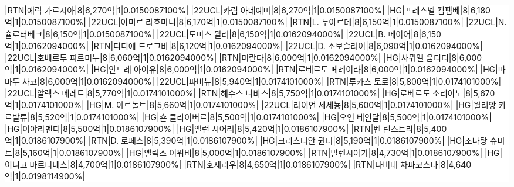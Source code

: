 |RTN|에릭 가르시아|8|6,270억|1|0.0150087100%|
|22UCL|카림 아데예미|8|6,270억|1|0.0150087100%|
|HG|프레스넬 킴펨베|8|6,180억|1|0.0150087100%|
|22UCL|아미르 라흐마니|8|6,170억|1|0.0150087100%|
|RTN|L. 두아르테|8|6,150억|1|0.0150087100%|
|22UCL|N. 슐로터베크|8|6,150억|1|0.0150087100%|
|22UCL|토마스 뮐러|8|6,150억|1|0.0162094000%|
|22UCL|B. 메이어|8|6,150억|1|0.0162094000%|
|RTN|디디에 드로그바|8|6,120억|1|0.0162094000%|
|22UCL|D. 소보슬러이|8|6,090억|1|0.0162094000%|
|22UCL|호베르투 피르미누|8|6,060억|1|0.0162094000%|
|RTN|미란다|8|6,000억|1|0.0162094000%|
|HG|사뮈엘 움티티|8|6,000억|1|0.0162094000%|
|HG|안드레 아이유|8|6,000억|1|0.0162094000%|
|RTN|로베르토 페레이라|8|6,000억|1|0.0162094000%|
|HG|마마두 사코|8|6,000억|1|0.0162094000%|
|22UCL|파비뉴|8|5,940억|1|0.0174101000%|
|RTN|루카스 토로|8|5,800억|1|0.0174101000%|
|22UCL|알렉스 메레트|8|5,770억|1|0.0174101000%|
|RTN|헤수스 나바스|8|5,750억|1|0.0174101000%|
|HG|로베르토 소리아노|8|5,670억|1|0.0174101000%|
|HG|M. 아르놀트|8|5,660억|1|0.0174101000%|
|22UCL|라이언 세세뇽|8|5,600억|1|0.0174101000%|
|HG|윌리앙 카르발류|8|5,520억|1|0.0174101000%|
|HG|숀 클라이버르|8|5,500억|1|0.0174101000%|
|HG|오언 베인달|8|5,500억|1|0.0174101000%|
|HG|이야라멘디|8|5,500억|1|0.0186107900%|
|HG|앨런 시어러|8|5,420억|1|0.0186107900%|
|RTN|벤 린스트라|8|5,400억|1|0.0186107900%|
|RTN|D. 로페스|8|5,390억|1|0.0186107900%|
|HG|크리스티안 귄터|8|5,190억|1|0.0186107900%|
|HG|조나탕 슈미트|8|5,160억|1|0.0186107900%|
|HG|앨릭스 이워비|8|5,000억|1|0.0186107900%|
|RTN|발렌시아가|8|4,730억|1|0.0186107900%|
|HG|이니고 마르티네스|8|4,700억|1|0.0186107900%|
|RTN|호제리우|8|4,650억|1|0.0186107900%|
|RTN|다비데 차파코스타|8|4,640억|1|0.0198114900%|
